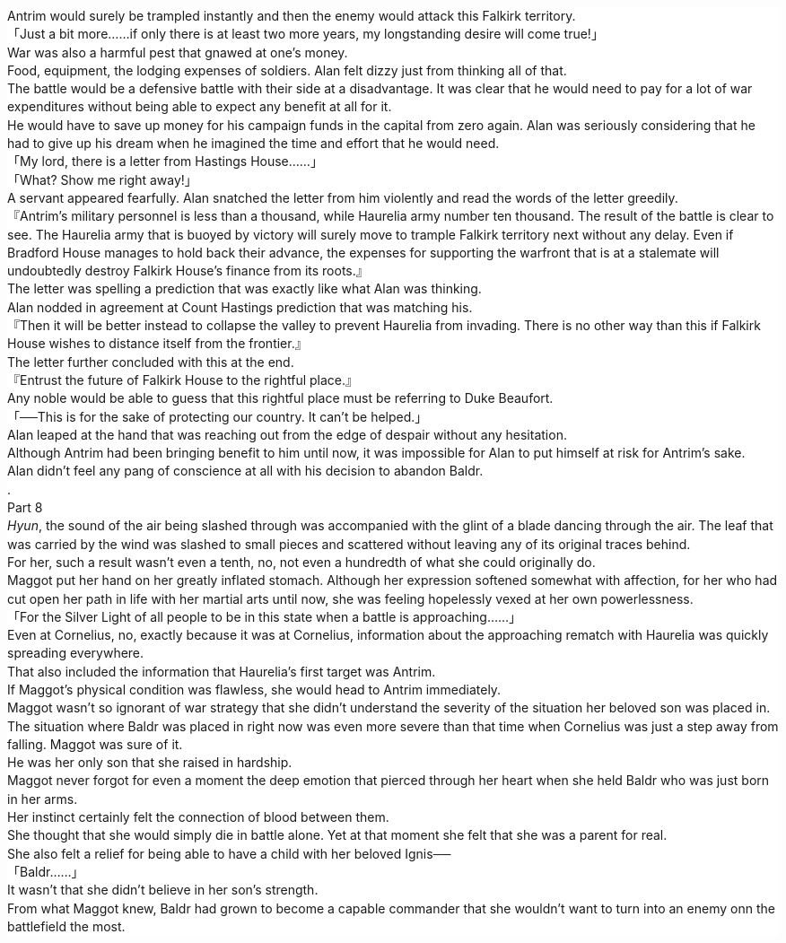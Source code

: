 Antrim would surely be trampled instantly and then the enemy would attack this Falkirk territory.<br/>
「Just a bit more……if only there is at least two more years, my longstanding desire will come true!」<br/>
War was also a harmful pest that gnawed at one’s money.<br/>
Food, equipment, the lodging expenses of soldiers. Alan felt dizzy just from thinking all of that.<br/>
The battle would be a defensive battle with their side at a disadvantage. It was clear that he would need to pay for a lot of war expenditures without being able to expect any benefit at all for it.<br/>
He would have to save up money for his campaign funds in the capital from zero again. Alan was seriously considering that he had to give up his dream when he imagined the time and effort that he would need.<br/>
「My lord, there is a letter from Hastings House……」<br/>
「What? Show me right away!」<br/>
A servant appeared fearfully. Alan snatched the letter from him violently and read the words of the letter greedily.<br/>
『Antrim’s military personnel is less than a thousand, while Haurelia army number ten thousand. The result of the battle is clear to see. The Haurelia army that is buoyed by victory will surely move to trample Falkirk territory next without any delay. Even if Bradford House manages to hold back their advance, the expenses for supporting the warfront that is at a stalemate will undoubtedly destroy Falkirk House’s finance from its roots.』<br/>
The letter was spelling a prediction that was exactly like what Alan was thinking.<br/>
Alan nodded in agreement at Count Hastings prediction that was matching his.<br/>
『Then it will be better instead to collapse the valley to prevent Haurelia from invading. There is no other way than this if Falkirk House wishes to distance itself from the frontier.』<br/>
The letter further concluded with this at the end.<br/>
『Entrust the future of Falkirk House to the rightful place.』<br/>
Any noble would be able to guess that this rightful place must be referring to Duke Beaufort.<br/>
「──This is for the sake of protecting our country. It can’t be helped.」<br/>
Alan leaped at the hand that was reaching out from the edge of despair without any hesitation.<br/>
Although Antrim had been bringing benefit to him until now, it was impossible for Alan to put himself at risk for Antrim’s sake.<br/>
Alan didn’t feel any pang of conscience at all with his decision to abandon Baldr.<br/>
.<br/>
Part 8<br/>
*Hyun*, the sound of the air being slashed through was accompanied with the glint of a blade dancing through the air. The leaf that was carried by the wind was slashed to small pieces and scattered without leaving any of its original traces behind.<br/>
For her, such a result wasn’t even a tenth, no, not even a hundredth of what she could originally do.<br/>
Maggot put her hand on her greatly inflated stomach. Although her expression softened somewhat with affection, for her who had cut open her path in life with her martial arts until now, she was feeling hopelessly vexed at her own powerlessness.<br/>
「For the Silver Light of all people to be in this state when a battle is approaching……」<br/>
Even at Cornelius, no, exactly because it was at Cornelius, information about the approaching rematch with Haurelia was quickly spreading everywhere.<br/>
That also included the information that Haurelia’s first target was Antrim.<br/>
If Maggot’s physical condition was flawless, she would head to Antrim immediately.<br/>
Maggot wasn’t so ignorant of war strategy that she didn’t understand the severity of the situation her beloved son was placed in.<br/>
The situation where Baldr was placed in right now was even more severe than that time when Cornelius was just a step away from falling. Maggot was sure of it.<br/>
He was her only son that she raised in hardship.<br/>
Maggot never forgot for even a moment the deep emotion that pierced through her heart when she held Baldr who was just born in her arms.<br/>
Her instinct certainly felt the connection of blood between them.<br/>
She thought that she would simply die in battle alone. Yet at that moment she felt that she was a parent for real.<br/>
She also felt a relief for being able to have a child with her beloved Ignis──<br/>
「Baldr……」<br/>
It wasn’t that she didn’t believe in her son’s strength.<br/>
From what Maggot knew, Baldr had grown to become a capable commander that she wouldn’t want to turn into an enemy onn the battlefield the most.<br/>